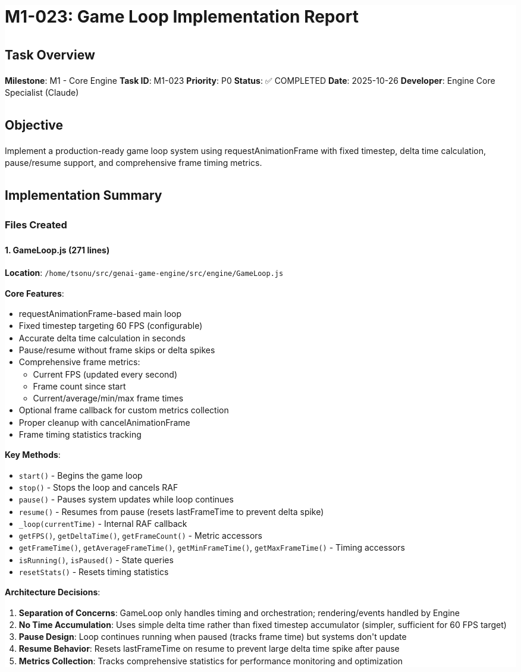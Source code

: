 # M1-023: Game Loop Implementation Report

## Task Overview
**Milestone**: M1 - Core Engine
**Task ID**: M1-023
**Priority**: P0
**Status**: ✅ COMPLETED
**Date**: 2025-10-26
**Developer**: Engine Core Specialist (Claude)

## Objective
Implement a production-ready game loop system using requestAnimationFrame with fixed timestep, delta time calculation, pause/resume support, and comprehensive frame timing metrics.

## Implementation Summary

### Files Created

#### 1. GameLoop.js (271 lines)
**Location**: `/home/tsonu/src/genai-game-engine/src/engine/GameLoop.js`

**Core Features**:
- requestAnimationFrame-based main loop
- Fixed timestep targeting 60 FPS (configurable)
- Accurate delta time calculation in seconds
- Pause/resume without frame skips or delta spikes
- Comprehensive frame metrics:
  - Current FPS (updated every second)
  - Frame count since start
  - Current/average/min/max frame times
- Optional frame callback for custom metrics collection
- Proper cleanup with cancelAnimationFrame
- Frame timing statistics tracking

**Key Methods**:
- `start()` - Begins the game loop
- `stop()` - Stops the loop and cancels RAF
- `pause()` - Pauses system updates while loop continues
- `resume()` - Resumes from pause (resets lastFrameTime to prevent delta spike)
- `_loop(currentTime)` - Internal RAF callback
- `getFPS()`, `getDeltaTime()`, `getFrameCount()` - Metric accessors
- `getFrameTime()`, `getAverageFrameTime()`, `getMinFrameTime()`, `getMaxFrameTime()` - Timing accessors
- `isRunning()`, `isPaused()` - State queries
- `resetStats()` - Resets timing statistics

**Architecture Decisions**:
1. **Separation of Concerns**: GameLoop only handles timing and orchestration; rendering/events handled by Engine
2. **No Time Accumulation**: Uses simple delta time rather than fixed timestep accumulator (simpler, sufficient for 60 FPS target)
3. **Pause Design**: Loop continues running when paused (tracks frame time) but systems don't update
4. **Resume Behavior**: Resets lastFrameTime on resume to prevent large delta time spike after pause
5. **Metrics Collection**: Tracks comprehensive statistics for performance monitoring and optimization
